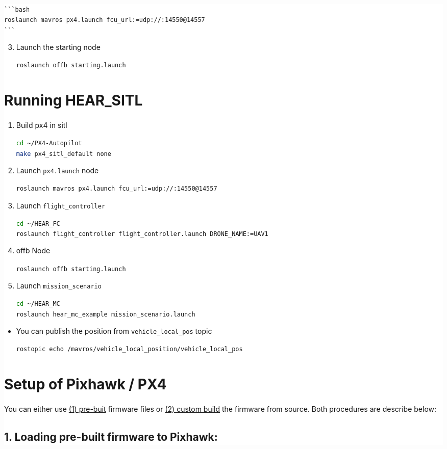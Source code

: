     ```bash
    roslaunch mavros px4.launch fcu_url:=udp://:14550@14557
    ```

3. Launch the starting node

    ```bash
    roslaunch offb starting.launch
    ```

# Running HEAR_SITL
1. Build px4 in sitl

    ```bash
    cd ~/PX4-Autopilot
    make px4_sitl_default none
    ```

2. Launch `px4.launch` node

    ```bash
    roslaunch mavros px4.launch fcu_url:=udp://:14550@14557
    ```

3. Launch `flight_controller`

    ```bash
    cd ~/HEAR_FC
    roslaunch flight_controller flight_controller.launch DRONE_NAME:=UAV1
    ```

4. offb Node

    ```bash
    roslaunch offb starting.launch
    ```

5. Launch `mission_scenario`

    ```bash
    cd ~/HEAR_MC
    roslaunch hear_mc_example mission_scenario.launch
    ```


- You can publish the position from `vehicle_local_pos` topic

    ```bash
    rostopic echo /mavros/vehicle_local_position/vehicle_local_pos
    ```

# Setup of Pixhawk / PX4 <a name="Setup_of_Pixhawk"></a>
You can either use [(1) pre-buit](#pre-built) firmware files or [(2) custom build](#custom) the firmware from source. Both procedures are describe below:

## 1. Loading pre-built firmware to Pixhawk: <a name="pre-built"></a>
